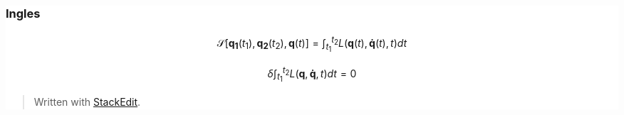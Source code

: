 

### Ingles

$$
\mathcal{S}[\mathbf{q_1}(t_1),\mathbf{q_2}(t_2),\mathbf{q}(t)]
= \int_{t_1}^{t_2} L(\mathbf{q}(t),\mathbf{\dot{q}}(t), t) dt
$$

$$
\delta \int_{t_1}^{t_2} L(\mathbf{q}, \mathbf{\dot{q}},t) dt = 0
$$


> Written with [StackEdit](https://stackedit.io/).
